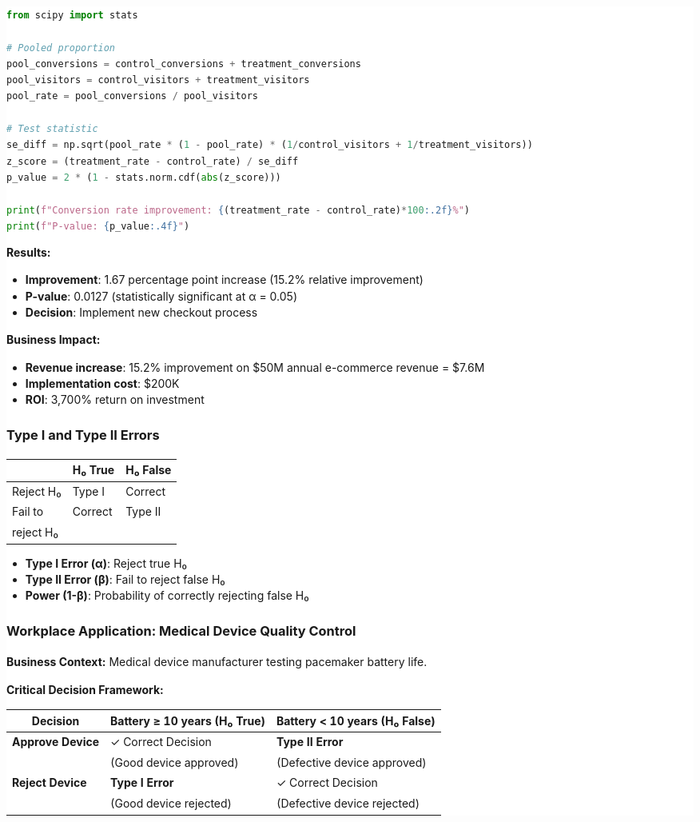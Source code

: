 ```python
from scipy import stats

# Pooled proportion
pool_conversions = control_conversions + treatment_conversions
pool_visitors = control_visitors + treatment_visitors
pool_rate = pool_conversions / pool_visitors

# Test statistic
se_diff = np.sqrt(pool_rate * (1 - pool_rate) * (1/control_visitors + 1/treatment_visitors))
z_score = (treatment_rate - control_rate) / se_diff
p_value = 2 * (1 - stats.norm.cdf(abs(z_score)))

print(f"Conversion rate improvement: {(treatment_rate - control_rate)*100:.2f}%")
print(f"P-value: {p_value:.4f}")
```

**Results:**
- **Improvement**: 1.67 percentage point increase (15.2% relative improvement)
- **P-value**: 0.0127 (statistically significant at α = 0.05)
- **Decision**: Implement new checkout process

**Business Impact:**
- **Revenue increase**: 15.2% improvement on $50M annual e-commerce revenue = $7.6M
- **Implementation cost**: $200K
- **ROI**: 3,700% return on investment

### Type I and Type II Errors

|          | H₀ True | H₀ False |
|----------|---------|----------|
| Reject H₀| Type I  | Correct  |
| Fail to  | Correct | Type II  |
| reject H₀|         |          |

- **Type I Error (α)**: Reject true H₀
- **Type II Error (β)**: Fail to reject false H₀
- **Power (1-β)**: Probability of correctly rejecting false H₀

### Workplace Application: Medical Device Quality Control

**Business Context:** Medical device manufacturer testing pacemaker battery life.

**Critical Decision Framework:**

| Decision | Battery ≥ 10 years (H₀ True) | Battery < 10 years (H₀ False) |
|----------|------------------------------|--------------------------------|
| **Approve Device** | ✓ Correct Decision | **Type II Error** |
| | (Good device approved) | (Defective device approved) |
| **Reject Device** | **Type I Error** | ✓ Correct Decision |
| | (Good device rejected) | (Defective device rejected) |
